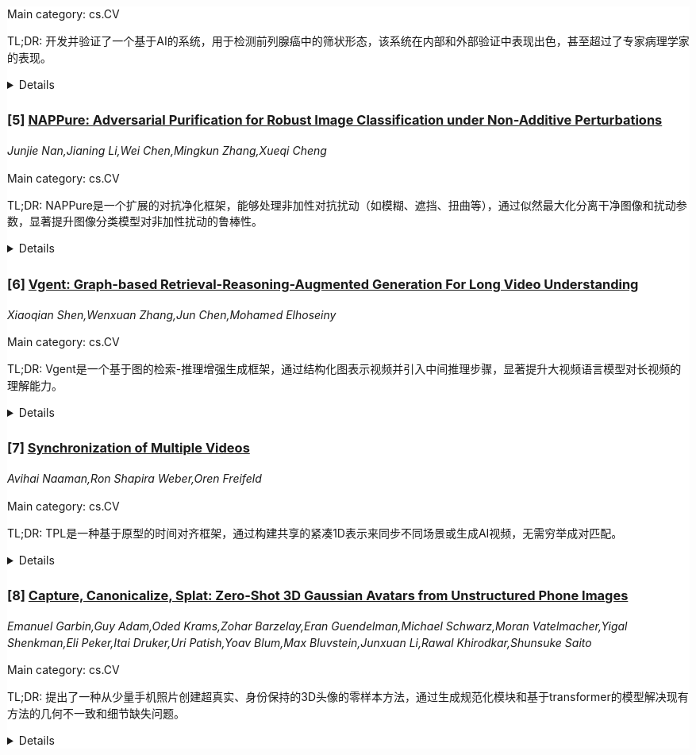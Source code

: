 Main category: cs.CV

TL;DR: 开发并验证了一个基于AI的系统，用于检测前列腺癌中的筛状形态，该系统在内部和外部验证中表现出色，甚至超过了专家病理学家的表现。


<details><summary>Details</summary></details>


### [5] [NAPPure: Adversarial Purification for Robust Image Classification under Non-Additive Perturbations](https://arxiv.org/abs/2510.14025)
*Junjie Nan,Jianing Li,Wei Chen,Mingkun Zhang,Xueqi Cheng*

Main category: cs.CV

TL;DR: NAPPure是一个扩展的对抗净化框架，能够处理非加性对抗扰动（如模糊、遮挡、扭曲等），通过似然最大化分离干净图像和扰动参数，显著提升图像分类模型对非加性扰动的鲁棒性。


<details><summary>Details</summary></details>


### [6] [Vgent: Graph-based Retrieval-Reasoning-Augmented Generation For Long Video Understanding](https://arxiv.org/abs/2510.14032)
*Xiaoqian Shen,Wenxuan Zhang,Jun Chen,Mohamed Elhoseiny*

Main category: cs.CV

TL;DR: Vgent是一个基于图的检索-推理增强生成框架，通过结构化图表示视频并引入中间推理步骤，显著提升大视频语言模型对长视频的理解能力。


<details><summary>Details</summary></details>


### [7] [Synchronization of Multiple Videos](https://arxiv.org/abs/2510.14051)
*Avihai Naaman,Ron Shapira Weber,Oren Freifeld*

Main category: cs.CV

TL;DR: TPL是一种基于原型的时间对齐框架，通过构建共享的紧凑1D表示来同步不同场景或生成AI视频，无需穷举成对匹配。


<details><summary>Details</summary></details>


### [8] [Capture, Canonicalize, Splat: Zero-Shot 3D Gaussian Avatars from Unstructured Phone Images](https://arxiv.org/abs/2510.14081)
*Emanuel Garbin,Guy Adam,Oded Krams,Zohar Barzelay,Eran Guendelman,Michael Schwarz,Moran Vatelmacher,Yigal Shenkman,Eli Peker,Itai Druker,Uri Patish,Yoav Blum,Max Bluvstein,Junxuan Li,Rawal Khirodkar,Shunsuke Saito*

Main category: cs.CV

TL;DR: 提出了一种从少量手机照片创建超真实、身份保持的3D头像的零样本方法，通过生成规范化模块和基于transformer的模型解决现有方法的几何不一致和细节缺失问题。


<details><summary>Details</summary></details>

